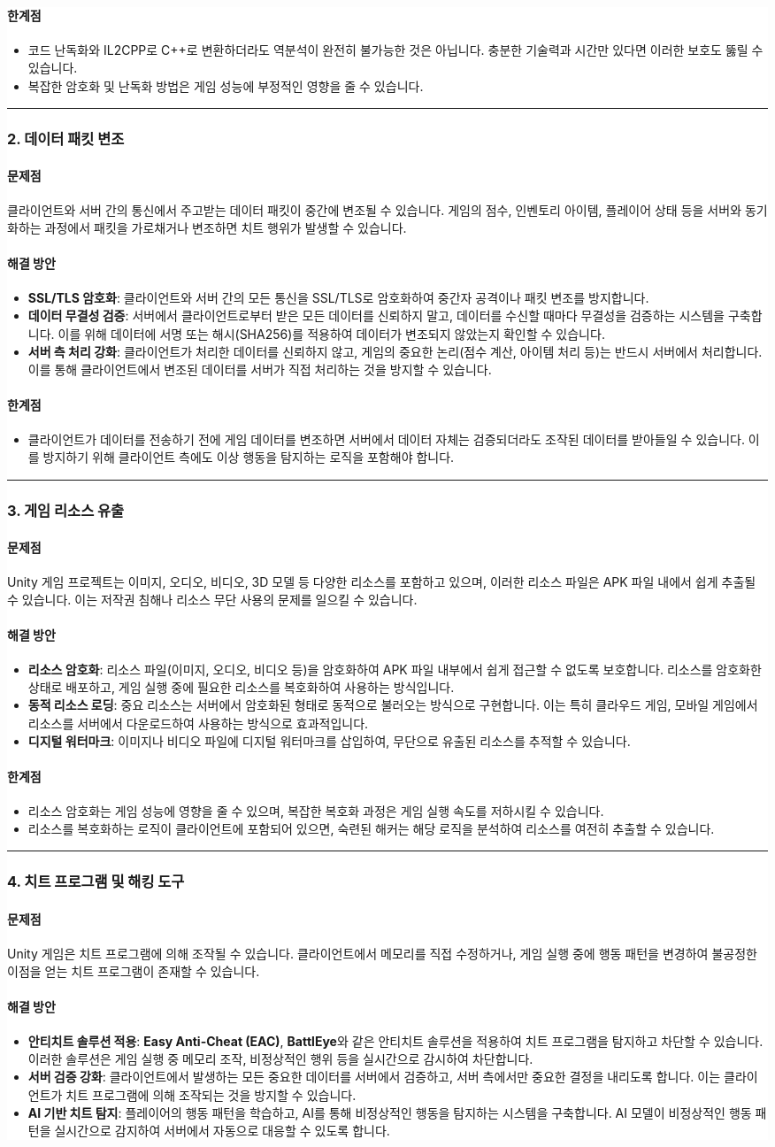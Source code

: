 #### **한계점**
- 코드 난독화와 IL2CPP로 C++로 변환하더라도 역분석이 완전히 불가능한 것은 아닙니다. 충분한 기술력과 시간만 있다면 이러한 보호도 뚫릴 수 있습니다.
- 복잡한 암호화 및 난독화 방법은 게임 성능에 부정적인 영향을 줄 수 있습니다.

---

### 2. **데이터 패킷 변조**

#### **문제점**
클라이언트와 서버 간의 통신에서 주고받는 데이터 패킷이 중간에 변조될 수 있습니다. 게임의 점수, 인벤토리 아이템, 플레이어 상태 등을 서버와 동기화하는 과정에서 패킷을 가로채거나 변조하면 치트 행위가 발생할 수 있습니다.

#### **해결 방안**
- **SSL/TLS 암호화**: 클라이언트와 서버 간의 모든 통신을 SSL/TLS로 암호화하여 중간자 공격이나 패킷 변조를 방지합니다.
- **데이터 무결성 검증**: 서버에서 클라이언트로부터 받은 모든 데이터를 신뢰하지 말고, 데이터를 수신할 때마다 무결성을 검증하는 시스템을 구축합니다. 이를 위해 데이터에 서명 또는 해시(SHA256)를 적용하여 데이터가 변조되지 않았는지 확인할 수 있습니다.
- **서버 측 처리 강화**: 클라이언트가 처리한 데이터를 신뢰하지 않고, 게임의 중요한 논리(점수 계산, 아이템 처리 등)는 반드시 서버에서 처리합니다. 이를 통해 클라이언트에서 변조된 데이터를 서버가 직접 처리하는 것을 방지할 수 있습니다.

#### **한계점**
- 클라이언트가 데이터를 전송하기 전에 게임 데이터를 변조하면 서버에서 데이터 자체는 검증되더라도 조작된 데이터를 받아들일 수 있습니다. 이를 방지하기 위해 클라이언트 측에도 이상 행동을 탐지하는 로직을 포함해야 합니다.

---

### 3. **게임 리소스 유출**

#### **문제점**
Unity 게임 프로젝트는 이미지, 오디오, 비디오, 3D 모델 등 다양한 리소스를 포함하고 있으며, 이러한 리소스 파일은 APK 파일 내에서 쉽게 추출될 수 있습니다. 이는 저작권 침해나 리소스 무단 사용의 문제를 일으킬 수 있습니다.

#### **해결 방안**
- **리소스 암호화**: 리소스 파일(이미지, 오디오, 비디오 등)을 암호화하여 APK 파일 내부에서 쉽게 접근할 수 없도록 보호합니다. 리소스를 암호화한 상태로 배포하고, 게임 실행 중에 필요한 리소스를 복호화하여 사용하는 방식입니다.
- **동적 리소스 로딩**: 중요 리소스는 서버에서 암호화된 형태로 동적으로 불러오는 방식으로 구현합니다. 이는 특히 클라우드 게임, 모바일 게임에서 리소스를 서버에서 다운로드하여 사용하는 방식으로 효과적입니다.
- **디지털 워터마크**: 이미지나 비디오 파일에 디지털 워터마크를 삽입하여, 무단으로 유출된 리소스를 추적할 수 있습니다.

#### **한계점**
- 리소스 암호화는 게임 성능에 영향을 줄 수 있으며, 복잡한 복호화 과정은 게임 실행 속도를 저하시킬 수 있습니다.
- 리소스를 복호화하는 로직이 클라이언트에 포함되어 있으면, 숙련된 해커는 해당 로직을 분석하여 리소스를 여전히 추출할 수 있습니다.

---

### 4. **치트 프로그램 및 해킹 도구**

#### **문제점**
Unity 게임은 치트 프로그램에 의해 조작될 수 있습니다. 클라이언트에서 메모리를 직접 수정하거나, 게임 실행 중에 행동 패턴을 변경하여 불공정한 이점을 얻는 치트 프로그램이 존재할 수 있습니다.

#### **해결 방안**
- **안티치트 솔루션 적용**: **Easy Anti-Cheat (EAC)**, **BattlEye**와 같은 안티치트 솔루션을 적용하여 치트 프로그램을 탐지하고 차단할 수 있습니다. 이러한 솔루션은 게임 실행 중 메모리 조작, 비정상적인 행위 등을 실시간으로 감시하여 차단합니다.
- **서버 검증 강화**: 클라이언트에서 발생하는 모든 중요한 데이터를 서버에서 검증하고, 서버 측에서만 중요한 결정을 내리도록 합니다. 이는 클라이언트가 치트 프로그램에 의해 조작되는 것을 방지할 수 있습니다.
- **AI 기반 치트 탐지**: 플레이어의 행동 패턴을 학습하고, AI를 통해 비정상적인 행동을 탐지하는 시스템을 구축합니다. AI 모델이 비정상적인 행동 패턴을 실시간으로 감지하여 서버에서 자동으로 대응할 수 있도록 합니다.
